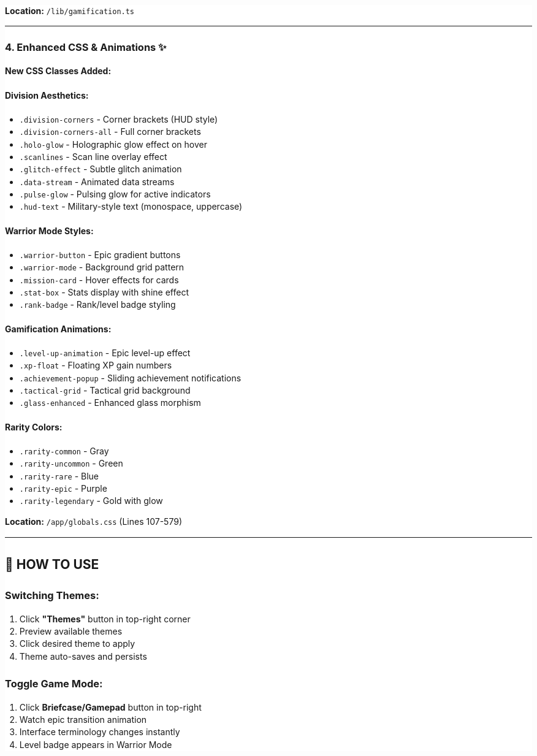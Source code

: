 **Location:** `/lib/gamification.ts`

---

### 4. **Enhanced CSS & Animations** ✨

**New CSS Classes Added:**

#### **Division Aesthetics:**
- `.division-corners` - Corner brackets (HUD style)
- `.division-corners-all` - Full corner brackets
- `.holo-glow` - Holographic glow effect on hover
- `.scanlines` - Scan line overlay effect
- `.glitch-effect` - Subtle glitch animation
- `.data-stream` - Animated data streams
- `.pulse-glow` - Pulsing glow for active indicators
- `.hud-text` - Military-style text (monospace, uppercase)

#### **Warrior Mode Styles:**
- `.warrior-button` - Epic gradient buttons
- `.warrior-mode` - Background grid pattern
- `.mission-card` - Hover effects for cards
- `.stat-box` - Stats display with shine effect
- `.rank-badge` - Rank/level badge styling

#### **Gamification Animations:**
- `.level-up-animation` - Epic level-up effect
- `.xp-float` - Floating XP gain numbers
- `.achievement-popup` - Sliding achievement notifications
- `.tactical-grid` - Tactical grid background
- `.glass-enhanced` - Enhanced glass morphism

#### **Rarity Colors:**
- `.rarity-common` - Gray
- `.rarity-uncommon` - Green
- `.rarity-rare` - Blue
- `.rarity-epic` - Purple
- `.rarity-legendary` - Gold with glow

**Location:** `/app/globals.css` (Lines 107-579)

---

## 🚀 HOW TO USE

### **Switching Themes:**
1. Click **"Themes"** button in top-right corner
2. Preview available themes
3. Click desired theme to apply
4. Theme auto-saves and persists

### **Toggle Game Mode:**
1. Click **Briefcase/Gamepad** button in top-right
2. Watch epic transition animation
3. Interface terminology changes instantly
4. Level badge appears in Warrior Mode
